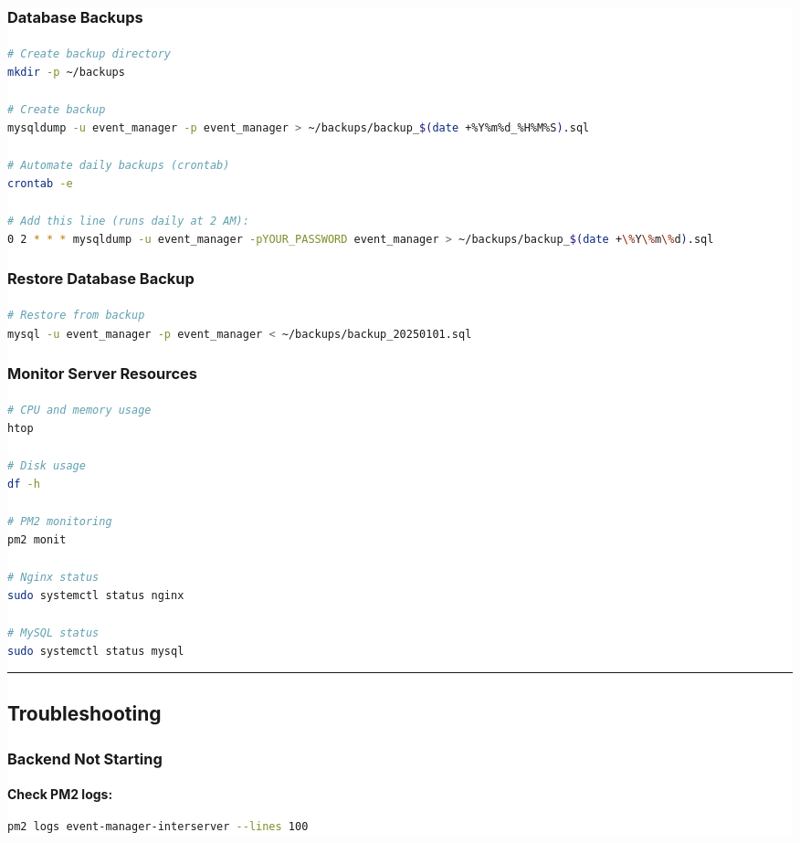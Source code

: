 ### Database Backups

```bash
# Create backup directory
mkdir -p ~/backups

# Create backup
mysqldump -u event_manager -p event_manager > ~/backups/backup_$(date +%Y%m%d_%H%M%S).sql

# Automate daily backups (crontab)
crontab -e

# Add this line (runs daily at 2 AM):
0 2 * * * mysqldump -u event_manager -pYOUR_PASSWORD event_manager > ~/backups/backup_$(date +\%Y\%m\%d).sql
```

### Restore Database Backup

```bash
# Restore from backup
mysql -u event_manager -p event_manager < ~/backups/backup_20250101.sql
```

### Monitor Server Resources

```bash
# CPU and memory usage
htop

# Disk usage
df -h

# PM2 monitoring
pm2 monit

# Nginx status
sudo systemctl status nginx

# MySQL status
sudo systemctl status mysql
```

---

## Troubleshooting

### Backend Not Starting

**Check PM2 logs:**
```bash
pm2 logs event-manager-interserver --lines 100
```
